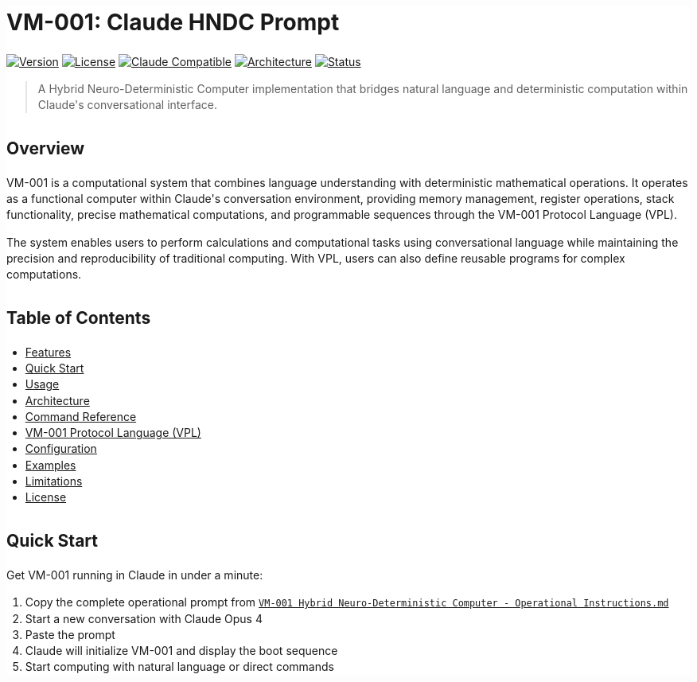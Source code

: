 # VM-001: Claude HNDC Prompt

[![Version](https://img.shields.io/badge/version-1.1-blue.svg)](https://github.com/PSthelyBlog/claude-hndc-prompt/releases)
[![License](https://img.shields.io/badge/license-MIT-green.svg)](LICENSE)
[![Claude Compatible](https://img.shields.io/badge/Claude-Opus%204-purple.svg)](https://www.anthropic.com)
[![Architecture](https://img.shields.io/badge/architecture-HNDC--LDDC-orange.svg)](docs/architecture.md)
[![Status](https://img.shields.io/badge/status-active-success.svg)](https://github.com/PSthelyBlog/claude-hndc-prompt)

> A Hybrid Neuro-Deterministic Computer implementation that bridges natural language and deterministic computation within Claude's conversational interface.

## Overview

VM-001 is a computational system that combines language understanding with deterministic mathematical operations. It operates as a functional computer within Claude's conversation environment, providing memory management, register operations, stack functionality, precise mathematical computations, and programmable sequences through the VM-001 Protocol Language (VPL).

The system enables users to perform calculations and computational tasks using conversational language while maintaining the precision and reproducibility of traditional computing. With VPL, users can also define reusable programs for complex computations.

## Table of Contents

- [Features](#features)
- [Quick Start](#quick-start)
- [Usage](#usage)
- [Architecture](#architecture)
- [Command Reference](#command-reference)
- [VM-001 Protocol Language (VPL)](#vm-001-protocol-language-vpl)
- [Configuration](#configuration)
- [Examples](#examples)
- [Limitations](#limitations)
- [License](#license)

## Quick Start

Get VM-001 running in Claude in under a minute:

1. Copy the complete operational prompt from [`VM-001 Hybrid Neuro-Deterministic Computer - Operational Instructions.md`](https://github.com/PSthelyBlog/claude-hndc-prompt/blob/main/VM-001%20Hybrid%20Neuro-Deterministic%20Computer%20-%20Operational%20Instructions.md)
2. Start a new conversation with Claude Opus 4
3. Paste the prompt
4. Claude will initialize VM-001 and display the boot sequence
5. Start computing with natural language or direct commands
